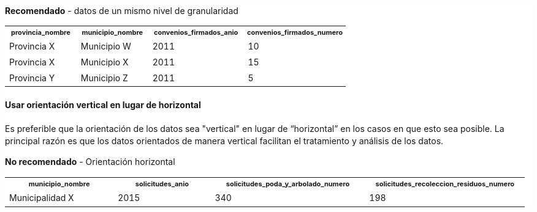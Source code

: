 </table>


<span class="recomendado">**Recomendado**</span> - datos de un mismo nivel de granularidad

<table>
  <colgroup>
    <col style="width:21%">
    <col style="width:21%">
    <col style="width:28%">
    <col style="width:30%">
  </colgroup>
  <tr>
    <th style="font-size: 11px">provincia_nombre</th>
    <th style="font-size: 11px">municipio_nombre</th>
    <th style="font-size: 11px">convenios_firmados_anio</th>
    <th style="font-size: 11px">convenios_firmados_numero</th>
  </tr>
  <tr>
    <td>Provincia X</td>
    <td>Municipio W</td>
    <td>2011</td>
    <td>10</td>
  </tr>
  <tr>
    <td>Provincia X</td>
    <td>Municipio X</td>
    <td>2011</td>
    <td>15</td>
  </tr>
  <tr>
    <td>Provincia Y</td>
    <td>Municipio Z</td>
    <td>2011</td>
    <td>5</td>
  </tr>
</table>


#### Usar orientación vertical en lugar de horizontal

Es preferible que la orientación de los datos sea "vertical" en lugar de “horizontal” en los casos en que esto sea posible. La principal razón es que los datos orientados de manera vertical facilitan el tratamiento y análisis de los datos.

<span class="no-recomendado">**No recomendado**</span> - Orientación horizontal

<table>
  <colgroup>
    <col style="width:19%">
    <col style="width:17%">
    <col style="width:27%">
    <col style="width:28%">
  </colgroup>
  <tr>
    <th style="font-size: 11px">municipio_nombre</th>
    <th style="font-size: 11px">solicitudes_anio</th>
    <th style="font-size:11px;">solicitudes_poda_y_arbolado_numero</th>
    <th style="font-size:11px;">solicitudes_recoleccion_residuos_numero</th>
  </tr>
  <tr>
    <td>Municipalidad X</td>
    <td>2015</td>
    <td>340</td>
    <td>198</td>
</table>
